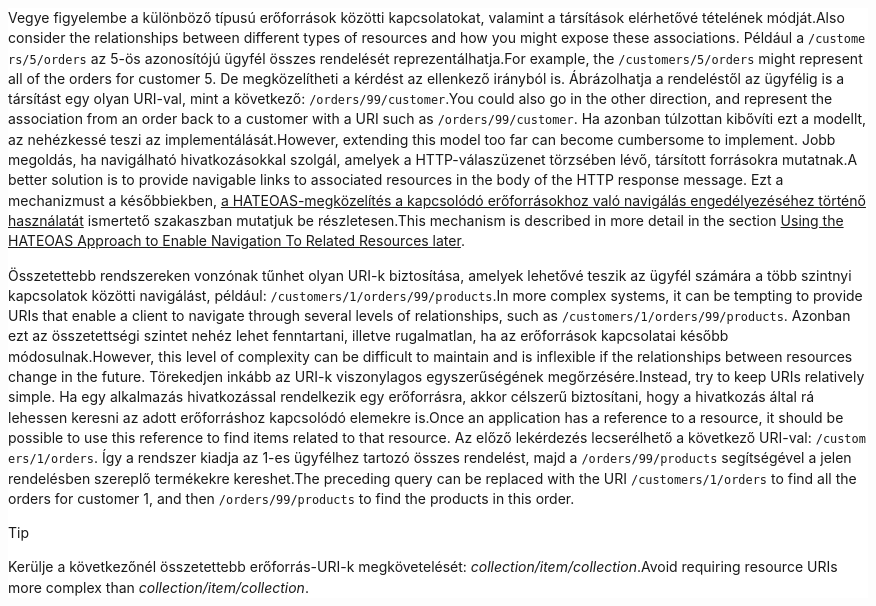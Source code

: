 <span data-ttu-id="7c7f2-171">Vegye figyelembe a különböző típusú erőforrások közötti kapcsolatokat, valamint a társítások elérhetővé tételének módját.</span><span class="sxs-lookup"><span data-stu-id="7c7f2-171">Also consider the relationships between different types of resources and how you might expose these associations.</span></span> <span data-ttu-id="7c7f2-172">Például a `/customers/5/orders` az 5-ös azonosítójú ügyfél összes rendelését reprezentálhatja.</span><span class="sxs-lookup"><span data-stu-id="7c7f2-172">For example, the `/customers/5/orders` might represent all of the orders for customer 5.</span></span> <span data-ttu-id="7c7f2-173">De megközelítheti a kérdést az ellenkező irányból is. Ábrázolhatja a rendeléstől az ügyfélig is a társítást egy olyan URI-val, mint a következő: `/orders/99/customer`.</span><span class="sxs-lookup"><span data-stu-id="7c7f2-173">You could also go in the other direction, and represent the association from an order back to a customer with a URI such as `/orders/99/customer`.</span></span> <span data-ttu-id="7c7f2-174">Ha azonban túlzottan kibővíti ezt a modellt, az nehézkessé teszi az implementálását.</span><span class="sxs-lookup"><span data-stu-id="7c7f2-174">However, extending this model too far can become cumbersome to implement.</span></span> <span data-ttu-id="7c7f2-175">Jobb megoldás, ha navigálható hivatkozásokkal szolgál, amelyek a HTTP-válaszüzenet törzsében lévő, társított forrásokra mutatnak.</span><span class="sxs-lookup"><span data-stu-id="7c7f2-175">A better solution is to provide navigable links to associated resources in the body of the HTTP response message.</span></span> <span data-ttu-id="7c7f2-176">Ezt a mechanizmust a későbbiekben, [a HATEOAS-megközelítés a kapcsolódó erőforrásokhoz való navigálás engedélyezéséhez történő használatát](#using-the-hateoas-approach-to-enable-navigation-to-related-resources) ismertető szakaszban mutatjuk be részletesen.</span><span class="sxs-lookup"><span data-stu-id="7c7f2-176">This mechanism is described in more detail in the section [Using the HATEOAS Approach to Enable Navigation To Related Resources later](#using-the-hateoas-approach-to-enable-navigation-to-related-resources).</span></span>

<span data-ttu-id="7c7f2-177">Összetettebb rendszereken vonzónak tűnhet olyan URI-k biztosítása, amelyek lehetővé teszik az ügyfél számára a több szintnyi kapcsolatok közötti navigálást, például: `/customers/1/orders/99/products`.</span><span class="sxs-lookup"><span data-stu-id="7c7f2-177">In more complex systems, it can be tempting to provide URIs that enable a client to navigate through several levels of relationships, such as `/customers/1/orders/99/products`.</span></span> <span data-ttu-id="7c7f2-178">Azonban ezt az összetettségi szintet nehéz lehet fenntartani, illetve rugalmatlan, ha az erőforrások kapcsolatai később módosulnak.</span><span class="sxs-lookup"><span data-stu-id="7c7f2-178">However, this level of complexity can be difficult to maintain and is inflexible if the relationships between resources change in the future.</span></span> <span data-ttu-id="7c7f2-179">Törekedjen inkább az URI-k viszonylagos egyszerűségének megőrzésére.</span><span class="sxs-lookup"><span data-stu-id="7c7f2-179">Instead, try to keep URIs relatively simple.</span></span> <span data-ttu-id="7c7f2-180">Ha egy alkalmazás hivatkozással rendelkezik egy erőforrásra, akkor célszerű biztosítani, hogy a hivatkozás által rá lehessen keresni az adott erőforráshoz kapcsolódó elemekre is.</span><span class="sxs-lookup"><span data-stu-id="7c7f2-180">Once an application has a reference to a resource, it should be possible to use this reference to find items related to that resource.</span></span> <span data-ttu-id="7c7f2-181">Az előző lekérdezés lecserélhető a következő URI-val: `/customers/1/orders`. Így a rendszer kiadja az 1-es ügyfélhez tartozó összes rendelést, majd a `/orders/99/products` segítségével a jelen rendelésben szereplő termékekre kereshet.</span><span class="sxs-lookup"><span data-stu-id="7c7f2-181">The preceding query can be replaced with the URI `/customers/1/orders` to find all the orders for customer 1, and then `/orders/99/products` to find the products in this order.</span></span>

> [!TIP]
> <span data-ttu-id="7c7f2-182">Kerülje a következőnél összetettebb erőforrás-URI-k megkövetelését: *collection/item/collection*.</span><span class="sxs-lookup"><span data-stu-id="7c7f2-182">Avoid requiring resource URIs more complex than *collection/item/collection*.</span></span>
